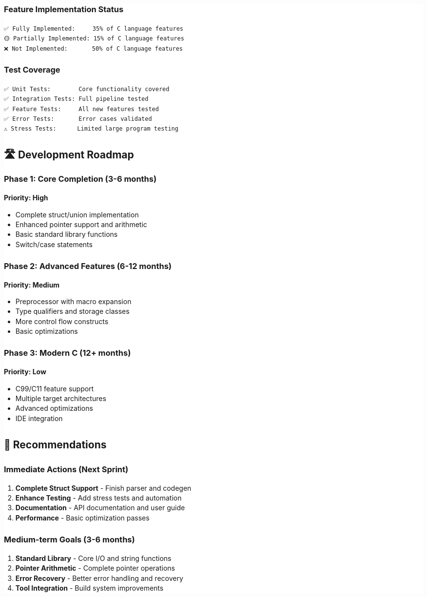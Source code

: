 ### Feature Implementation Status
```
✅ Fully Implemented:     35% of C language features
🟡 Partially Implemented: 15% of C language features  
❌ Not Implemented:       50% of C language features
```

### Test Coverage
```
✅ Unit Tests:        Core functionality covered
✅ Integration Tests: Full pipeline tested
✅ Feature Tests:     All new features tested
✅ Error Tests:       Error cases validated
⚠️ Stress Tests:      Limited large program testing
```

## 🛣️ Development Roadmap

### Phase 1: Core Completion (3-6 months)
**Priority: High**
- Complete struct/union implementation
- Enhanced pointer support and arithmetic
- Basic standard library functions
- Switch/case statements

### Phase 2: Advanced Features (6-12 months)
**Priority: Medium**
- Preprocessor with macro expansion
- Type qualifiers and storage classes
- More control flow constructs
- Basic optimizations

### Phase 3: Modern C (12+ months)
**Priority: Low**
- C99/C11 feature support
- Multiple target architectures
- Advanced optimizations
- IDE integration

## 🎯 Recommendations

### Immediate Actions (Next Sprint)
1. **Complete Struct Support** - Finish parser and codegen
2. **Enhance Testing** - Add stress tests and automation
3. **Documentation** - API documentation and user guide
4. **Performance** - Basic optimization passes

### Medium-term Goals (3-6 months)
1. **Standard Library** - Core I/O and string functions
2. **Pointer Arithmetic** - Complete pointer operations
3. **Error Recovery** - Better error handling and recovery
4. **Tool Integration** - Build system improvements
